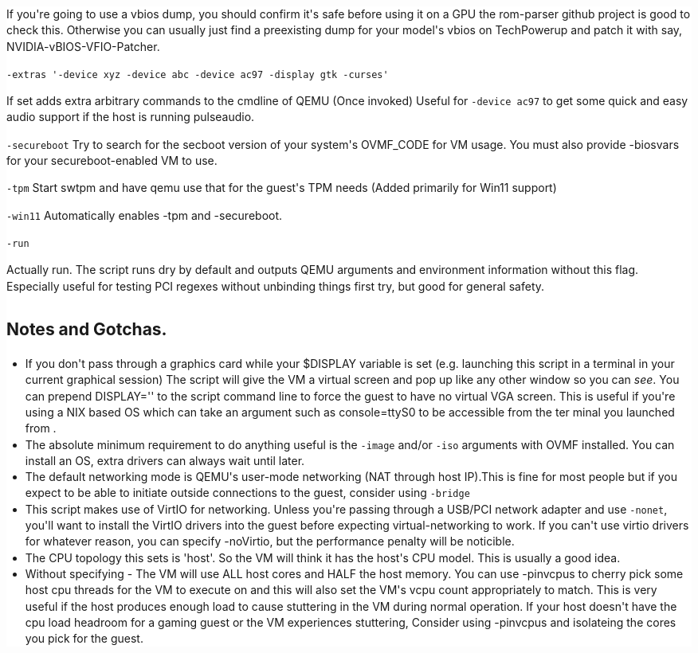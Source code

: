    If you're going to use a vbios dump, you should confirm it's safe before using it on a GPU the rom-parser github project is good to check this.
   Otherwise you can usually just find a preexisting dump for your model's vbios on TechPowerup and patch it with say, NVIDIA-vBIOS-VFIO-Patcher.
   
`-extras '-device xyz -device abc -device ac97 -display gtk -curses'`

   If set adds extra arbitrary commands to the cmdline of QEMU (Once invoked)
   Useful for `-device ac97` to get some quick and easy audio support if the host is running pulseaudio.

`-secureboot`
   Try to search for the secboot version of your system's OVMF_CODE for VM usage.
   You must also provide -biosvars for your secureboot-enabled VM to use.

`-tpm`
   Start swtpm and have qemu use that for the guest's TPM needs (Added primarily for Win11 support)

`-win11`
   Automatically enables -tpm and -secureboot.

`-run`

  Actually run. The script runs dry by default and outputs QEMU arguments and environment information without this flag.
  Especially useful for testing PCI regexes without unbinding things first try, but good for general safety.

## Notes and Gotchas.
  - If you don't pass through a graphics card while your $DISPLAY variable is set (e.g. launching this script in a terminal in your current graphical session)
    The script will give the VM a virtual screen and pop up like any other window so you can *see*.
    You can prepend DISPLAY='' to the script command line to force the guest to have no virtual VGA screen. This is useful if you're using a NIX based OS which can take an argument such as console=ttyS0 to be accessible from the ter minal you launched from .
  - The absolute minimum requirement to do anything useful is the `-image` and/or `-iso` arguments with OVMF installed. You can install an OS, extra drivers can always wait until later.
  - The default networking mode is QEMU's user-mode networking (NAT through host IP).This is fine for most people but if you expect to be able to initiate outside connections to the guest, consider using `-bridge`
  - This script makes use of VirtIO for networking. Unless you're passing through a USB/PCI network adapter and use `-nonet`, you'll want to install the VirtIO drivers into the guest before expecting virtual-networking to work.
    If you can't use virtio drivers for whatever reason, you can specify -noVirtio, but the performance penalty will be noticible.
  - The CPU topology this sets is 'host'. So the VM will think it has the host's CPU model. This is usually a good idea.
  - Without specifying - The VM will use ALL host cores and HALF the host memory.
      You can use -pinvcpus to cherry pick some host cpu threads for the VM to execute on and this will also set the VM's vcpu count appropriately to match.
        This is very useful if the host produces enough load to cause stuttering in the VM during normal operation.
        If your host doesn't have the cpu load headroom for a gaming guest or the VM experiences stuttering, Consider using -pinvcpus and isolateing the cores you pick for the guest.
        